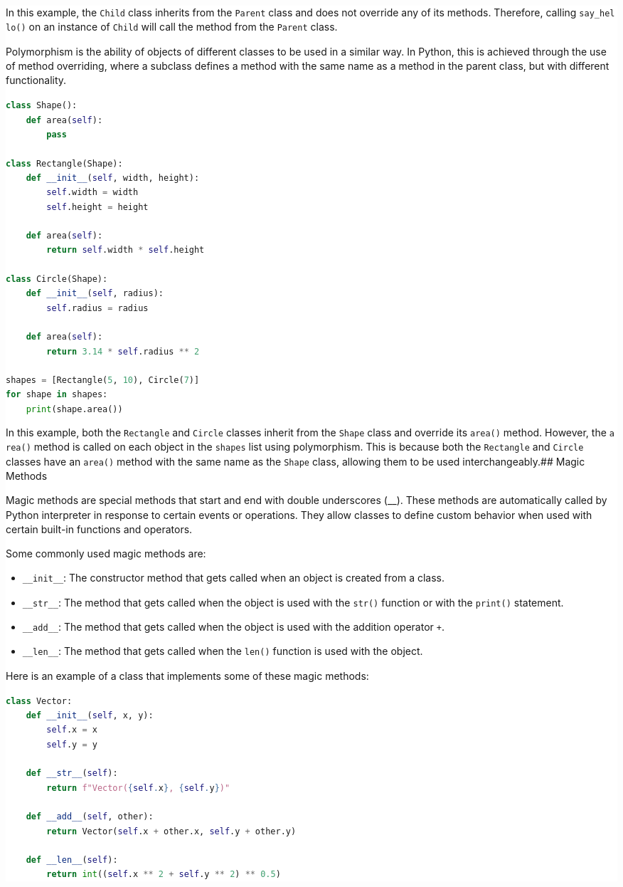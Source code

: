 In this example, the `Child` class inherits from the `Parent` class and does not override any of its methods. Therefore, calling `say_hello()` on an instance of `Child` will call the method from the `Parent` class.

Polymorphism is the ability of objects of different classes to be used in a similar way. In Python, this is achieved through the use of method overriding, where a subclass defines a method with the same name as a method in the parent class, but with different functionality.

```python
class Shape():
    def area(self):
        pass
    
class Rectangle(Shape):
    def __init__(self, width, height):
        self.width = width
        self.height = height
        
    def area(self):
        return self.width * self.height
    
class Circle(Shape):
    def __init__(self, radius):
        self.radius = radius
        
    def area(self):
        return 3.14 * self.radius ** 2
    
shapes = [Rectangle(5, 10), Circle(7)]
for shape in shapes:
    print(shape.area())
```

In this example, both the `Rectangle` and `Circle` classes inherit from the `Shape` class and override its `area()` method. However, the `area()` method is called on each object in the `shapes` list using polymorphism. This is because both the `Rectangle` and `Circle` classes have an `area()` method with the same name as the `Shape` class, allowing them to be used interchangeably.## Magic Methods

Magic methods are special methods that start and end with double underscores (__). These methods are automatically called by Python interpreter in response to certain events or operations. They allow classes to define custom behavior when used with certain built-in functions and operators.

Some commonly used magic methods are:

- `__init__`: The constructor method that gets called when an object is created from a class.

- `__str__`: The method that gets called when the object is used with the `str()` function or with the `print()` statement.

- `__add__`: The method that gets called when the object is used with the addition operator `+`.

- `__len__`: The method that gets called when the `len()` function is used with the object.

Here is an example of a class that implements some of these magic methods:

```python
class Vector:
    def __init__(self, x, y):
        self.x = x
        self.y = y

    def __str__(self):
        return f"Vector({self.x}, {self.y})"

    def __add__(self, other):
        return Vector(self.x + other.x, self.y + other.y)

    def __len__(self):
        return int((self.x ** 2 + self.y ** 2) ** 0.5)
```